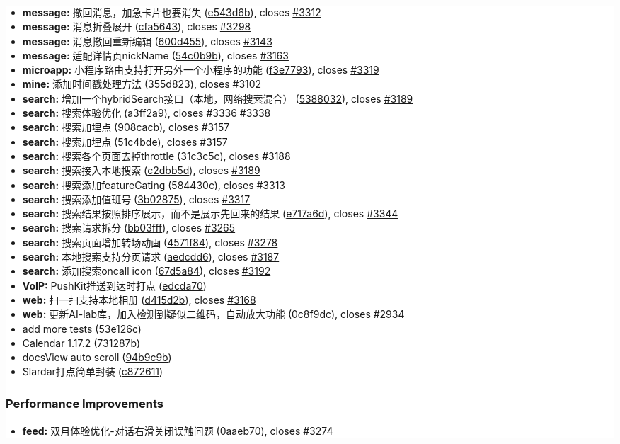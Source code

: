 * **message:** 撤回消息，加急卡片也要消失 ([e543d6b](https://review.byted.org/#/q/e543d6b)), closes [#3312](https://jira.bytedance.com/browse/LKI-3312)
* **message:** 消息折叠展开 ([cfa5643](https://review.byted.org/#/q/cfa5643)), closes [#3298](https://jira.bytedance.com/browse/LKI-3298)
* **message:** 消息撤回重新编辑 ([600d455](https://review.byted.org/#/q/600d455)), closes [#3143](https://jira.bytedance.com/browse/LKI-3143)
* **message:** 适配详情页nickName ([54c0b9b](https://review.byted.org/#/q/54c0b9b)), closes [#3163](https://jira.bytedance.com/browse/LKI-3163)
* **microapp:** 小程序路由支持打开另外一个小程序的功能 ([f3e7793](https://review.byted.org/#/q/f3e7793)), closes [#3319](https://jira.bytedance.com/browse/LKI-3319)
* **mine:** 添加时间戳处理方法 ([355d823](https://review.byted.org/#/q/355d823)), closes [#3102](https://jira.bytedance.com/browse/LKI-3102)
* **search:** 增加一个hybridSearch接口（本地，网络搜索混合） ([5388032](https://review.byted.org/#/q/5388032)), closes [#3189](https://jira.bytedance.com/browse/LKI-3189)
* **search:** 搜索体验优化 ([a3ff2a9](https://review.byted.org/#/q/a3ff2a9)), closes [#3336](https://jira.bytedance.com/browse/LKI-3336) [#3338](https://jira.bytedance.com/browse/LKI-3338)
* **search:** 搜索加埋点 ([908cacb](https://review.byted.org/#/q/908cacb)), closes [#3157](https://jira.bytedance.com/browse/LKI-3157)
* **search:** 搜索加埋点 ([51c4bde](https://review.byted.org/#/q/51c4bde)), closes [#3157](https://jira.bytedance.com/browse/LKI-3157)
* **search:** 搜索各个页面去掉throttle ([31c3c5c](https://review.byted.org/#/q/31c3c5c)), closes [#3188](https://jira.bytedance.com/browse/LKI-3188)
* **search:** 搜索接入本地搜索 ([c2dbb5d](https://review.byted.org/#/q/c2dbb5d)), closes [#3189](https://jira.bytedance.com/browse/LKI-3189)
* **search:** 搜索添加featureGating ([584430c](https://review.byted.org/#/q/584430c)), closes [#3313](https://jira.bytedance.com/browse/LKI-3313)
* **search:** 搜索添加值班号 ([3b02875](https://review.byted.org/#/q/3b02875)), closes [#3317](https://jira.bytedance.com/browse/LKI-3317)
* **search:** 搜索结果按照排序展示，而不是展示先回来的结果 ([e717a6d](https://review.byted.org/#/q/e717a6d)), closes [#3344](https://jira.bytedance.com/browse/LKI-3344)
* **search:** 搜索请求拆分 ([bb03fff](https://review.byted.org/#/q/bb03fff)), closes [#3265](https://jira.bytedance.com/browse/LKI-3265)
* **search:** 搜索页面增加转场动画 ([4571f84](https://review.byted.org/#/q/4571f84)), closes [#3278](https://jira.bytedance.com/browse/LKI-3278)
* **search:** 本地搜索支持分页请求 ([aedcdd6](https://review.byted.org/#/q/aedcdd6)), closes [#3187](https://jira.bytedance.com/browse/LKI-3187)
* **search:** 添加搜索oncall icon ([67d5a84](https://review.byted.org/#/q/67d5a84)), closes [#3192](https://jira.bytedance.com/browse/LKI-3192)
* **VoIP:** PushKit推送到达时打点 ([edcda70](https://review.byted.org/#/q/edcda70))
* **web:** 扫一扫支持本地相册 ([d415d2b](https://review.byted.org/#/q/d415d2b)), closes [#3168](https://jira.bytedance.com/browse/LKI-3168)
* **web:** 更新AI-lab库，加入检测到疑似二维码，自动放大功能 ([0c8f9dc](https://review.byted.org/#/q/0c8f9dc)), closes [#2934](https://jira.bytedance.com/browse/LKI-2934)
* add more tests ([53e126c](https://review.byted.org/#/q/53e126c))
* Calendar 1.17.2 ([731287b](https://review.byted.org/#/q/731287b))
* docsView auto scroll ([94b9c9b](https://review.byted.org/#/q/94b9c9b))
* Slardar打点简单封装 ([c872611](https://review.byted.org/#/q/c872611))


### Performance Improvements

* **feed:** 双月体验优化-对话右滑关闭误触问题 ([0aaeb70](https://review.byted.org/#/q/0aaeb70)), closes [#3274](https://jira.bytedance.com/browse/LKI-3274)
